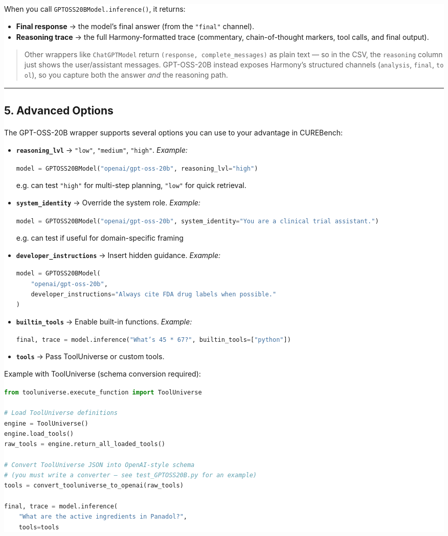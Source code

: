 When you call `GPTOSS20BModel.inference()`, it returns:

* **Final response** → the model’s final answer (from the `"final"` channel).
* **Reasoning trace** → the full Harmony-formatted trace (commentary, chain-of-thought markers, tool calls, and final output).

> Other wrappers like `ChatGPTModel` return `(response, complete_messages)` as plain text — so in the CSV, the `reasoning` column just shows the user/assistant messages. GPT-OSS-20B instead exposes Harmony’s structured channels (`analysis`, `final`, `tool`), so you capture both the answer *and* the reasoning path.

---

## 5. Advanced Options

The GPT-OSS-20B wrapper supports several options you can use to your advantage in CUREBench:

* **`reasoning_lvl`** → `"low"`, `"medium"`, `"high"`.
  *Example:*

  ```python
  model = GPTOSS20BModel("openai/gpt-oss-20b", reasoning_lvl="high")
  ```

  e.g. can test `"high"` for multi-step planning, `"low"` for quick retrieval.

* **`system_identity`** → Override the system role.
  *Example:*

  ```python
  model = GPTOSS20BModel("openai/gpt-oss-20b", system_identity="You are a clinical trial assistant.")
  ```

  e.g. can test if useful for domain-specific framing

* **`developer_instructions`** → Insert hidden guidance.
  *Example:*

  ```python
  model = GPTOSS20BModel(
      "openai/gpt-oss-20b",
      developer_instructions="Always cite FDA drug labels when possible."
  )
  ```

* **`builtin_tools`** → Enable built-in functions.
  *Example:*

  ```python
  final, trace = model.inference("What’s 45 * 67?", builtin_tools=["python"])
  ```

* **`tools`** → Pass ToolUniverse or custom tools.

Example with ToolUniverse (schema conversion required):

```python
from tooluniverse.execute_function import ToolUniverse

# Load ToolUniverse definitions
engine = ToolUniverse()
engine.load_tools()
raw_tools = engine.return_all_loaded_tools()

# Convert ToolUniverse JSON into OpenAI-style schema
# (you must write a converter — see test_GPTOSS20B.py for an example)
tools = convert_tooluniverse_to_openai(raw_tools)

final, trace = model.inference(
    "What are the active ingredients in Panadol?",
    tools=tools
```